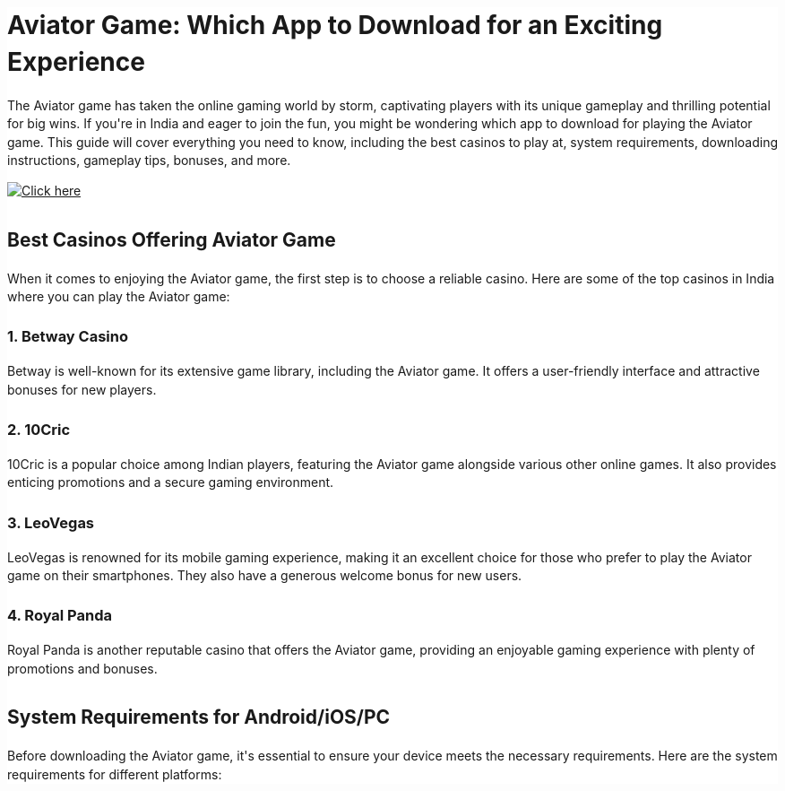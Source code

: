 # Aviator Game: Which App to Download for an Exciting Experience

The Aviator game has taken the online gaming world by storm, captivating
players with its unique gameplay and thrilling potential for big wins.
If you\'re in India and eager to join the fun, you might be wondering
which app to download for playing the Aviator game. This guide will
cover everything you need to know, including the best casinos to play
at, system requirements, downloading instructions, gameplay tips,
bonuses, and more.

[![Click
here](https://readscoops.com/wp-content/uploads/2023/03/Readscoop-aviator-1-1.jpg)](https://click.traffprogo7.com/RycHEFxU?landing=54)

## Best Casinos Offering Aviator Game

When it comes to enjoying the Aviator game, the first step is to choose
a reliable casino. Here are some of the top casinos in India where you
can play the Aviator game:

### 1. Betway Casino

Betway is well-known for its extensive game library, including the
Aviator game. It offers a user-friendly interface and attractive bonuses
for new players.

### 2. 10Cric

10Cric is a popular choice among Indian players, featuring the Aviator
game alongside various other online games. It also provides enticing
promotions and a secure gaming environment.

### 3. LeoVegas

LeoVegas is renowned for its mobile gaming experience, making it an
excellent choice for those who prefer to play the Aviator game on their
smartphones. They also have a generous welcome bonus for new users.

### 4. Royal Panda

Royal Panda is another reputable casino that offers the Aviator game,
providing an enjoyable gaming experience with plenty of promotions and
bonuses.

## System Requirements for Android/iOS/PC

Before downloading the Aviator game, it's essential to ensure your
device meets the necessary requirements. Here are the system
requirements for different platforms:
